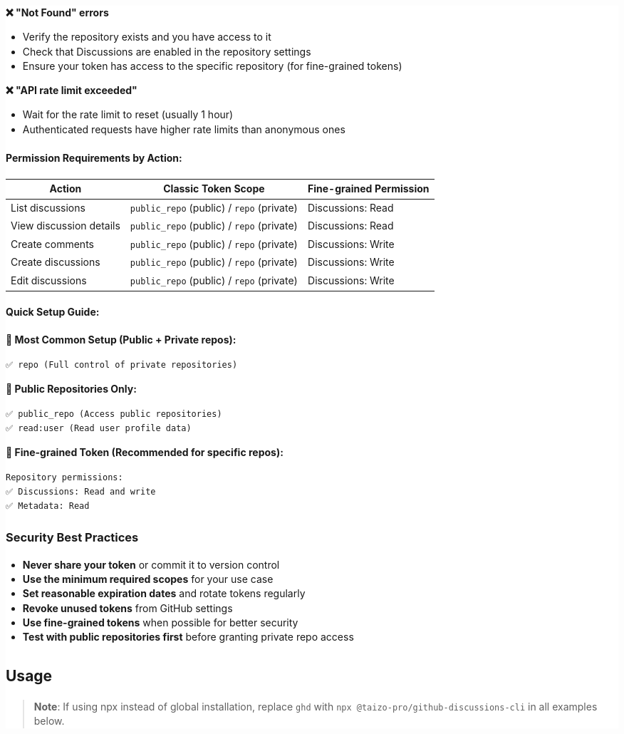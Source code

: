 **❌ "Not Found" errors**
- Verify the repository exists and you have access to it
- Check that Discussions are enabled in the repository settings
- Ensure your token has access to the specific repository (for fine-grained tokens)

**❌ "API rate limit exceeded"**
- Wait for the rate limit to reset (usually 1 hour)
- Authenticated requests have higher rate limits than anonymous ones

#### Permission Requirements by Action:

| Action | Classic Token Scope | Fine-grained Permission |
|--------|--------------------|-----------------------|
| List discussions | `public_repo` (public) / `repo` (private) | Discussions: Read |
| View discussion details | `public_repo` (public) / `repo` (private) | Discussions: Read |
| Create comments | `public_repo` (public) / `repo` (private) | Discussions: Write |
| Create discussions | `public_repo` (public) / `repo` (private) | Discussions: Write |
| Edit discussions | `public_repo` (public) / `repo` (private) | Discussions: Write |

#### Quick Setup Guide:

**🎯 Most Common Setup (Public + Private repos):**
```
✅ repo (Full control of private repositories)
```

**🎯 Public Repositories Only:**
```
✅ public_repo (Access public repositories)
✅ read:user (Read user profile data)
```

**🎯 Fine-grained Token (Recommended for specific repos):**
```
Repository permissions:
✅ Discussions: Read and write
✅ Metadata: Read
```

### Security Best Practices

- **Never share your token** or commit it to version control
- **Use the minimum required scopes** for your use case
- **Set reasonable expiration dates** and rotate tokens regularly
- **Revoke unused tokens** from GitHub settings
- **Use fine-grained tokens** when possible for better security
- **Test with public repositories first** before granting private repo access

## Usage

> **Note**: If using npx instead of global installation, replace `ghd` with `npx @taizo-pro/github-discussions-cli` in all examples below.
